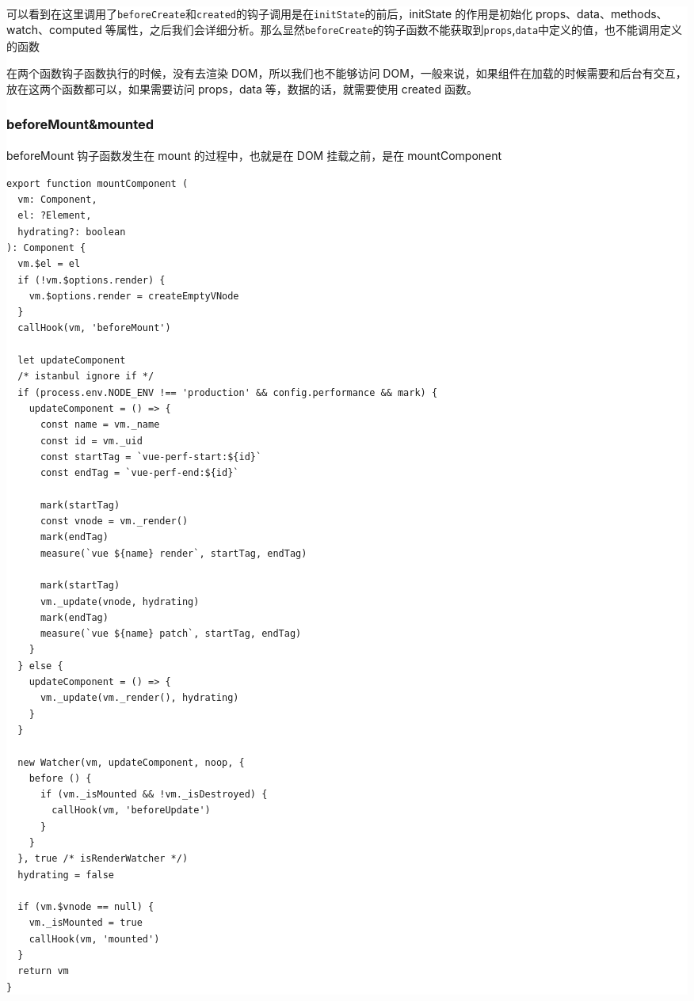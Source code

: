 可以看到在这里调用了`beforeCreate`和`created`的钩子调用是在`initState`的前后，initState 的作用是初始化 props、data、methods、watch、computed 等属性，之后我们会详细分析。那么显然`beforeCreate`的钩子函数不能获取到`props`,`data`中定义的值，也不能调用定义的函数

在两个函数钩子函数执行的时候，没有去渲染 DOM，所以我们也不能够访问 DOM，一般来说，如果组件在加载的时候需要和后台有交互，放在这两个函数都可以，如果需要访问 props，data 等，数据的话，就需要使用 created 函数。

### beforeMount&mounted

beforeMount 钩子函数发生在 mount 的过程中，也就是在 DOM 挂载之前，是在 mountComponent

```
export function mountComponent (
  vm: Component,
  el: ?Element,
  hydrating?: boolean
): Component {
  vm.$el = el
  if (!vm.$options.render) {
    vm.$options.render = createEmptyVNode
  }
  callHook(vm, 'beforeMount')

  let updateComponent
  /* istanbul ignore if */
  if (process.env.NODE_ENV !== 'production' && config.performance && mark) {
    updateComponent = () => {
      const name = vm._name
      const id = vm._uid
      const startTag = `vue-perf-start:${id}`
      const endTag = `vue-perf-end:${id}`

      mark(startTag)
      const vnode = vm._render()
      mark(endTag)
      measure(`vue ${name} render`, startTag, endTag)

      mark(startTag)
      vm._update(vnode, hydrating)
      mark(endTag)
      measure(`vue ${name} patch`, startTag, endTag)
    }
  } else {
    updateComponent = () => {
      vm._update(vm._render(), hydrating)
    }
  }

  new Watcher(vm, updateComponent, noop, {
    before () {
      if (vm._isMounted && !vm._isDestroyed) {
        callHook(vm, 'beforeUpdate')
      }
    }
  }, true /* isRenderWatcher */)
  hydrating = false

  if (vm.$vnode == null) {
    vm._isMounted = true
    callHook(vm, 'mounted')
  }
  return vm
}
```
